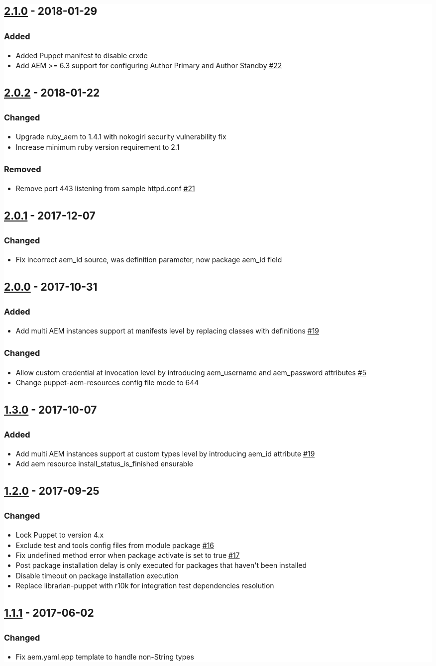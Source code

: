 ## [2.1.0] - 2018-01-29
### Added
- Added Puppet manifest to disable crxde
- Add AEM >= 6.3 support for configuring Author Primary and Author Standby [#22]

## [2.0.2] - 2018-01-22
### Changed
- Upgrade ruby_aem to 1.4.1 with nokogiri security vulnerability fix
- Increase minimum ruby version requirement to 2.1

### Removed
- Remove port 443 listening from sample httpd.conf [#21]

## [2.0.1] - 2017-12-07
### Changed
- Fix incorrect aem_id source, was definition parameter, now package aem_id field

## [2.0.0] - 2017-10-31
### Added
- Add multi AEM instances support at manifests level by replacing classes with definitions [#19]

### Changed
- Allow custom credential at invocation level by introducing aem_username and aem_password attributes [#5]
- Change puppet-aem-resources config file mode to 644

## [1.3.0] - 2017-10-07
### Added
- Add multi AEM instances support at custom types level by introducing aem_id attribute [#19]
- Add aem resource install_status_is_finished ensurable

## [1.2.0] - 2017-09-25
### Changed
- Lock Puppet to version 4.x
- Exclude test and tools config files from module package [#16]
- Fix undefined method error when package activate is set to true [#17]
- Post package installation delay is only executed for packages that haven't been installed
- Disable timeout on package installation execution
- Replace librarian-puppet with r10k for integration test dependencies resolution

## [1.1.1] - 2017-06-02
### Changed
- Fix aem.yaml.epp template to handle non-String types


[#2]: https://github.com/shinesolutions/puppet-aem-resources/issues/2
[#3]: https://github.com/shinesolutions/puppet-aem-resources/issues/3
[#5]: https://github.com/shinesolutions/puppet-aem-resources/issues/5
[#8]: https://github.com/shinesolutions/puppet-aem-resources/issues/8
[#9]: https://github.com/shinesolutions/puppet-aem-resources/issues/9
[#16]: https://github.com/shinesolutions/puppet-aem-resources/issues/16
[#17]: https://github.com/shinesolutions/puppet-aem-resources/issues/17
[#19]: https://github.com/shinesolutions/puppet-aem-resources/issues/19
[#21]: https://github.com/shinesolutions/puppet-aem-resources/issues/21
[#22]: https://github.com/shinesolutions/puppet-aem-resources/issues/22
[#27]: https://github.com/shinesolutions/puppet-aem-resources/issues/27
[#29]: https://github.com/shinesolutions/puppet-aem-resources/issues/29
[#41]: https://github.com/shinesolutions/puppet-aem-resources/issues/41
[#42]: https://github.com/shinesolutions/puppet-aem-resources/issues/42
[#44]: https://github.com/shinesolutions/puppet-aem-resources/issues/44
[Unreleased]: https://github.com/shinesolutions/puppet-aem-resources/compare/v3.8.0...HEAD
[3.8.0]: https://github.com/shinesolutions/puppet-aem-resources/compare/v3.7.0...v3.8.0
[3.7.0]: https://github.com/shinesolutions/puppet-aem-resources/compare/v3.6.0...v3.7.0
[3.6.0]: https://github.com/shinesolutions/puppet-aem-resources/compare/v3.5.0...v3.6.0
[3.5.0]: https://github.com/shinesolutions/puppet-aem-resources/compare/v3.4.0...v3.5.0
[3.4.0]: https://github.com/shinesolutions/puppet-aem-resources/compare/v3.3.0...v3.4.0
[3.3.0]: https://github.com/shinesolutions/puppet-aem-resources/compare/v3.2.1...v3.3.0
[3.2.1]: https://github.com/shinesolutions/puppet-aem-resources/compare/v3.2.0...v3.2.1
[3.2.0]: https://github.com/shinesolutions/puppet-aem-resources/compare/v3.1.1...v3.2.0
[3.1.1]: https://github.com/shinesolutions/puppet-aem-resources/compare/v3.1.0...v3.1.1
[3.1.0]: https://github.com/shinesolutions/puppet-aem-resources/compare/v3.0.1...v3.1.0
[3.0.1]: https://github.com/shinesolutions/puppet-aem-resources/compare/v3.0.0...v3.0.1
[3.0.0]: https://github.com/shinesolutions/puppet-aem-resources/compare/v2.2.5...v3.0.0
[2.2.5]: https://github.com/shinesolutions/puppet-aem-resources/compare/v2.2.4...v2.2.5
[2.2.4]: https://github.com/shinesolutions/puppet-aem-resources/compare/v2.2.3...v2.2.4
[2.2.3]: https://github.com/shinesolutions/puppet-aem-resources/compare/v2.2.2...v2.2.3
[2.2.2]: https://github.com/shinesolutions/puppet-aem-resources/compare/v2.2.1...v2.2.2
[2.2.1]: https://github.com/shinesolutions/puppet-aem-resources/compare/v2.2.0...v2.2.1
[2.2.0]: https://github.com/shinesolutions/puppet-aem-resources/compare/v2.1.1...v2.2.0
[2.1.1]: https://github.com/shinesolutions/puppet-aem-resources/compare/v2.1.0...v2.1.1
[2.1.0]: https://github.com/shinesolutions/puppet-aem-resources/compare/v2.0.2...v2.1.0
[2.0.2]: https://github.com/shinesolutions/puppet-aem-resources/compare/v2.0.1...v2.0.2
[2.0.1]: https://github.com/shinesolutions/puppet-aem-resources/compare/v2.0.0...v2.0.1
[2.0.0]: https://github.com/shinesolutions/puppet-aem-resources/compare/v1.3.0...v2.0.0
[1.3.0]: https://github.com/shinesolutions/puppet-aem-resources/compare/v1.2.0...v1.3.0
[1.2.0]: https://github.com/shinesolutions/puppet-aem-resources/compare/v1.1.1...v1.2.0
[1.1.1]: https://github.com/shinesolutions/puppet-aem-resources/compare/v1.1.0...v1.1.1
[1.1.0]: https://github.com/shinesolutions/puppet-aem-resources/compare/v1.0.0...v1.1.0
[1.0.0]: https://github.com/shinesolutions/puppet-aem-resources/compare/v0.9.5...v1.0.0
[0.9.5]: https://github.com/shinesolutions/puppet-aem-resources/compare/v0.9.4...v0.9.5
[0.9.4]: https://github.com/shinesolutions/puppet-aem-resources/compare/v0.9.3...v0.9.4
[0.9.3]: https://github.com/shinesolutions/puppet-aem-resources/compare/v0.9.2...v0.9.3
[0.9.2]: https://github.com/shinesolutions/puppet-aem-resources/compare/v0.9.1...v0.9.2
[0.9.1]: https://github.com/shinesolutions/puppet-aem-resources/compare/v0.9.0...v0.9.1